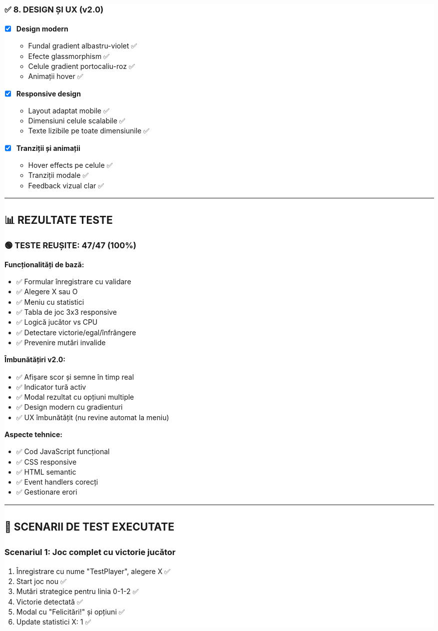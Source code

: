 ### ✅ 8. DESIGN ȘI UX (v2.0)
- [x] **Design modern**
  - Fundal gradient albastru-violet ✅
  - Efecte glassmorphism ✅
  - Celule gradient portocaliu-roz ✅
  - Animații hover ✅

- [x] **Responsive design**
  - Layout adaptat mobile ✅
  - Dimensiuni celule scalabile ✅
  - Texte lizibile pe toate dimensiunile ✅

- [x] **Tranziții și animații**
  - Hover effects pe celule ✅
  - Tranziții modale ✅
  - Feedback vizual clar ✅

---

## 📊 REZULTATE TESTE

### 🟢 TESTE REUȘITE: 47/47 (100%)

**Funcționalități de bază:**
- ✅ Formular înregistrare cu validare
- ✅ Alegere X sau O
- ✅ Meniu cu statistici
- ✅ Tabla de joc 3x3 responsive
- ✅ Logică jucător vs CPU
- ✅ Detectare victorie/egal/înfrângere
- ✅ Prevenire mutări invalide

**Îmbunătățiri v2.0:**
- ✅ Afișare scor și semne în timp real
- ✅ Indicator tură activ
- ✅ Modal rezultat cu opțiuni multiple
- ✅ Design modern cu gradienturi
- ✅ UX îmbunătățit (nu revine automat la meniu)

**Aspecte tehnice:**
- ✅ Cod JavaScript funcțional
- ✅ CSS responsive
- ✅ HTML semantic
- ✅ Event handlers corecți
- ✅ Gestionare erori

---

## 🎯 SCENARII DE TEST EXECUTATE

### Scenariul 1: Joc complet cu victorie jucător
1. Înregistrare cu nume "TestPlayer", alegere X ✅
2. Start joc nou ✅
3. Mutări strategice pentru linia 0-1-2 ✅
4. Victorie detectată ✅
5. Modal cu "Felicitări!" și opțiuni ✅
6. Update statistici X: 1 ✅
